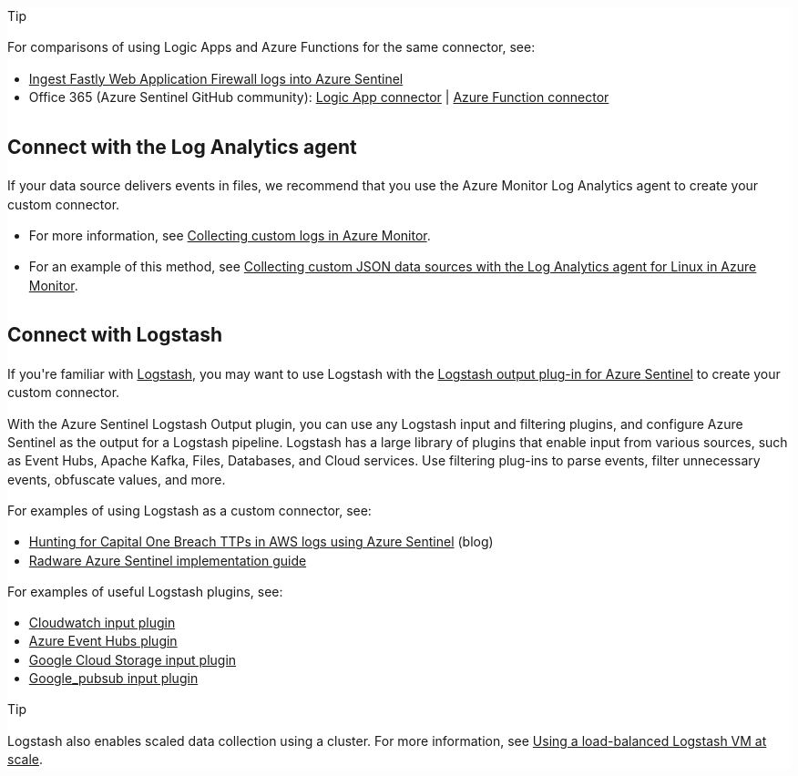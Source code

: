 > [!TIP]
> For comparisons of using Logic Apps and Azure Functions for the same connector, see:
> 
> - [Ingest Fastly Web Application Firewall logs into Azure Sentinel](https://techcommunity.microsoft.com/t5/azure-sentinel/ingest-fastly-web-application-firewall-logs-into-azure-sentinel/ba-p/1238804)
> - Office 365 (Azure Sentinel GitHub community): [Logic App connector](https://github.com/Azure/Azure-Sentinel/tree/master/Playbooks/Get-O365Data) | [Azure Function connector](https://github.com/Azure/Azure-Sentinel/tree/master/DataConnectors/O365%20Data)
> 

## Connect with the Log Analytics agent

If your data source delivers events in files, we recommend that you use the Azure Monitor Log Analytics agent to create your custom connector.

- For more information, see [Collecting custom logs in Azure Monitor](/azure/azure-monitor/platform/data-sources-custom-logs).

- For an example of this method, see [Collecting custom JSON data sources with the Log Analytics agent for Linux in Azure Monitor](/azure/azure-monitor/platform/data-sources-json).

## Connect with Logstash

If you're familiar with [Logstash](https://www.elastic.co/logstash), you may want to use Logstash with the [Logstash output plug-in for Azure Sentinel](connect-logstash.md) to create your custom connector.

With the Azure Sentinel Logstash Output plugin, you can use any Logstash input and filtering plugins, and configure Azure Sentinel as the output for a Logstash pipeline. Logstash has a large library of plugins that enable input from various sources, such as Event Hubs, Apache Kafka, Files, Databases, and Cloud services. Use filtering plug-ins to parse events, filter unnecessary events, obfuscate values, and more.

For examples of using Logstash as a custom connector, see:

- [Hunting for Capital One Breach TTPs in AWS logs using Azure Sentinel](https://techcommunity.microsoft.com/t5/azure-sentinel/hunting-for-capital-one-breach-ttps-in-aws-logs-using-azure/ba-p/1019767) (blog)
- [Radware Azure Sentinel implementation guide](https://support.radware.com/ci/okcsFattach/get/1025459_3)

For examples of useful Logstash plugins, see:

- [Cloudwatch input plugin](https://www.elastic.co/guide/en/logstash/current/plugins-inputs-cloudwatch.html)
- [Azure Event Hubs plugin](https://www.elastic.co/guide/en/logstash/current/plugins-inputs-azure_event_hubs.html)
- [Google Cloud Storage input plugin](https://www.elastic.co/guide/en/logstash/current/plugins-inputs-google_cloud_storage.html)
- [Google_pubsub input plugin](https://www.elastic.co/guide/en/logstash/current/plugins-inputs-google_pubsub.html)

> [!TIP]
> Logstash also enables scaled data collection using a cluster. For more information, see [Using a load-balanced Logstash VM at scale](https://techcommunity.microsoft.com/t5/azure-sentinel/scaling-up-syslog-cef-collection/ba-p/1185854).
>
